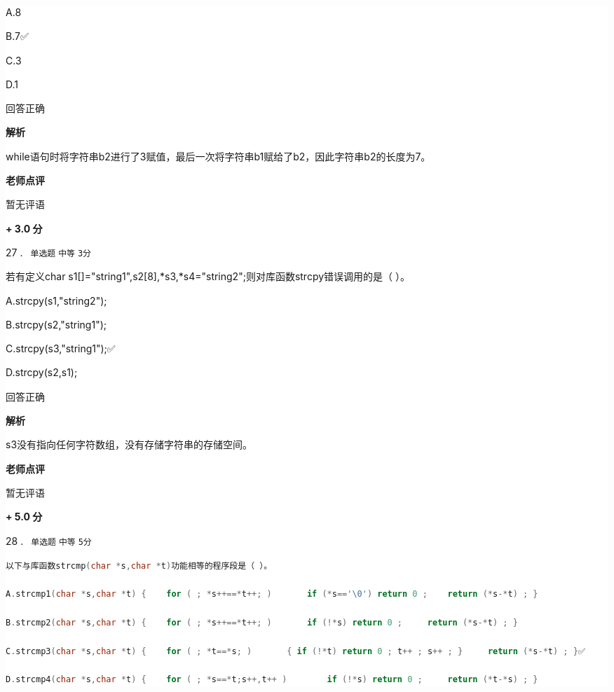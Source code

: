 A.8

B.7✅

C.3

D.1

回答正确

**解析**

while语句时将字符串b2进行了3赋值，最后一次将字符串b1赋给了b2，因此字符串b2的长度为7。

**老师点评**

暂无评语

**+ 3.0 分**

27 . ` 单选题` `中等` `3分`

若有定义char s1[]="string1",s2[8],*s3,*s4="string2";则对库函数strcpy错误调用的是（ ）。

A.strcpy(s1,"string2");

B.strcpy(s2,"string1");

C.strcpy(s3,"string1");✅

D.strcpy(s2,s1);

回答正确

**解析**

s3没有指向任何字符数组，没有存储字符串的存储空间。

**老师点评**

暂无评语

**+ 5.0 分**

28 . ` 单选题` `中等` `5分`

```c
以下与库函数strcmp(char *s,char *t)功能相等的程序段是（ ）。

A.strcmp1(char *s,char *t) {	for ( ; *s++==*t++; ) 		if (*s=='\0') return 0 ; 	return (*s-*t) ; }

B.strcmp2(char *s,char *t) {	for ( ; *s++==*t++; ) 		if (!*s) return 0 ; 	return (*s-*t) ; }

C.strcmp3(char *s,char *t) {	for ( ; *t==*s; ) 		{ if (!*t) return 0 ; t++ ; s++ ; } 	return (*s-*t) ; }✅

D.strcmp4(char *s,char *t) {	for ( ; *s==*t;s++,t++ ) 		if (!*s) return 0 ; 	return (*t-*s) ; }

```
